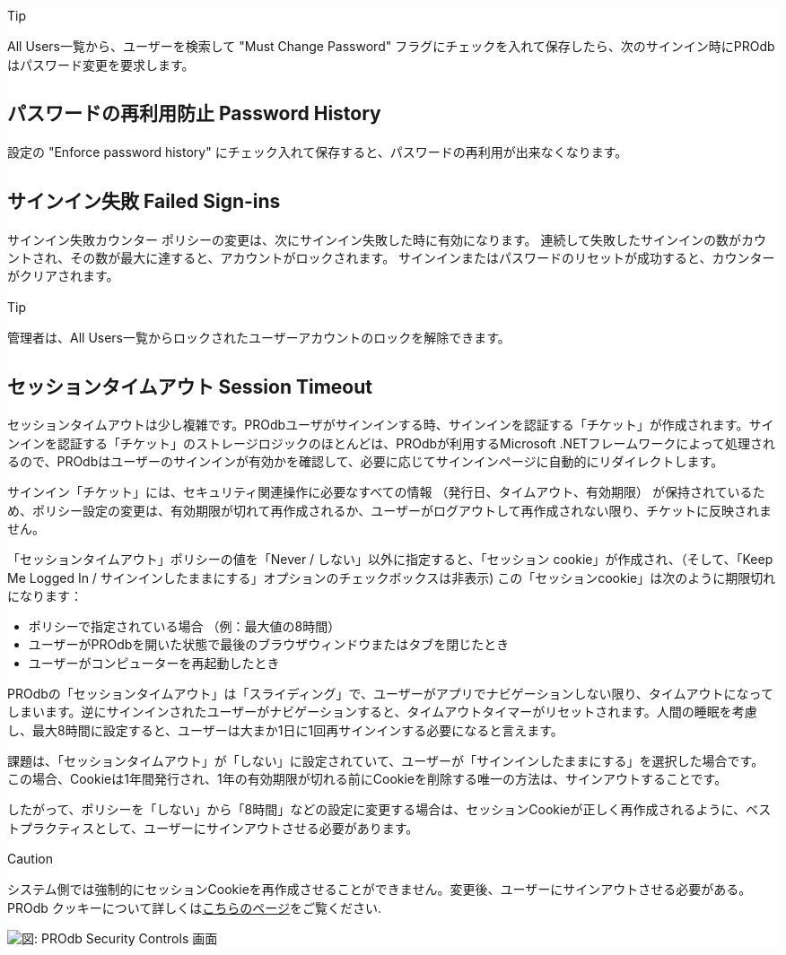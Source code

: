 > [!TIP]
> All Users一覧から、ユーザーを検索して "Must Change Password" フラグにチェックを入れて保存したら、次のサインイン時にPROdbはパスワード変更を要求します。 

## パスワードの再利用防止 Password History

設定の "Enforce password history" にチェック入れて保存すると、パスワードの再利用が出来なくなります。 

## サインイン失敗 Failed Sign-ins

サインイン失敗カウンター ポリシーの変更は、次にサインイン失敗した時に有効になります。 連続して失敗したサインインの数がカウントされ、その数が最大に達すると、アカウントがロックされます。 サインインまたはパスワードのリセットが成功すると、カウンターがクリアされます。

> [!TIP]
> 管理者は、All Users一覧からロックされたユーザーアカウントのロックを解除できます。

## セッションタイムアウト Session Timeout

セッションタイムアウトは少し複雑です。PROdbユーザがサインインする時、サインインを認証する「チケット」が作成されます。サインインを認証する「チケット」のストレージロジックのほとんどは、PROdbが利用するMicrosoft .NETフレームワークによって処理されるので、PROdbはユーザーのサインインが有効かを確認して、必要に応じてサインインページに自動的にリダイレクトします。

サインイン「チケット」には、セキュリティ関連操作に必要なすべての情報 （発行日、タイムアウト、有効期限） が保持されているため、ポリシー設定の変更は、有効期限が切れて再作成されるか、ユーザーがログアウトして再作成されない限り、チケットに反映されません。

「セッションタイムアウト」ポリシーの値を「Never / しない」以外に指定すると、「セッション cookie」が作成され、（そして、「Keep Me Logged In / サインインしたままにする」オプションのチェックボックスは非表示) この「セッションcookie」は次のように期限切れになります：

* ポリシーで指定されている場合 （例：最大値の8時間）
* ユーザーがPROdbを開いた状態で最後のブラウザウィンドウまたはタブを閉じたとき
* ユーザーがコンピューターを再起動したとき

PROdbの「セッションタイムアウト」は「スライディング」で、ユーザーがアプリでナビゲーションしない限り、タイムアウトになってしまいます。逆にサインインされたユーザーがナビゲーションすると、タイムアウトタイマーがリセットされます。人間の睡眠を考慮し、最大8時間に設定すると、ユーザーは大まか1日に1回再サインインする必要になると言えます。

課題は、「セッションタイムアウト」が「しない」に設定されていて、ユーザーが「サインインしたままにする」を選択した場合です。 この場合、Cookieは1年間発行され、1年の有効期限が切れる前にCookieを削除する唯一の方法は、サインアウトすることです。

したがって、ポリシーを「しない」から「8時間」などの設定に変更する場合は、セッションCookieが正しく再作成されるように、ベストプラクティスとして、ユーザーにサインアウトさせる必要があります。

> [!CAUTION]
> システム側では強制的にセッションCookieを再作成させることができません。変更後、ユーザーにサインアウトさせる必要がある。PROdb クッキーについて詳しくは[こちらのページ](/prodb/prodb-cookies)をご覧ください.


<img src="/assets/img/figure-prodb-security-controls-screen-2.png" width="100%" alt="図: PROdb Security Controls 画面">


